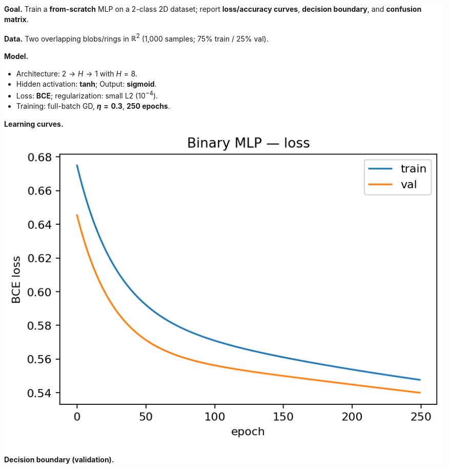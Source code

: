 **Goal.** Train a **from-scratch** MLP on a 2-class 2D dataset; report **loss/accuracy curves**, **decision boundary**, and **confusion matrix**.

**Data.** Two overlapping blobs/rings in $\mathbb{R}^2$ (1,000 samples; 75% train / 25% val).

**Model.**
- Architecture: $2 \rightarrow H \rightarrow 1$ with $H=8$.
- Hidden activation: **tanh**; Output: **sigmoid**.
- Loss: **BCE**; regularization: small L2 ($10^{-4}$).
- Training: full-batch GD, **$\eta=0.3$**, **250 epochs**.

**Learning curves.**  
![Binary loss](./images/ex2_loss.png)

**Decision boundary (validation).**  